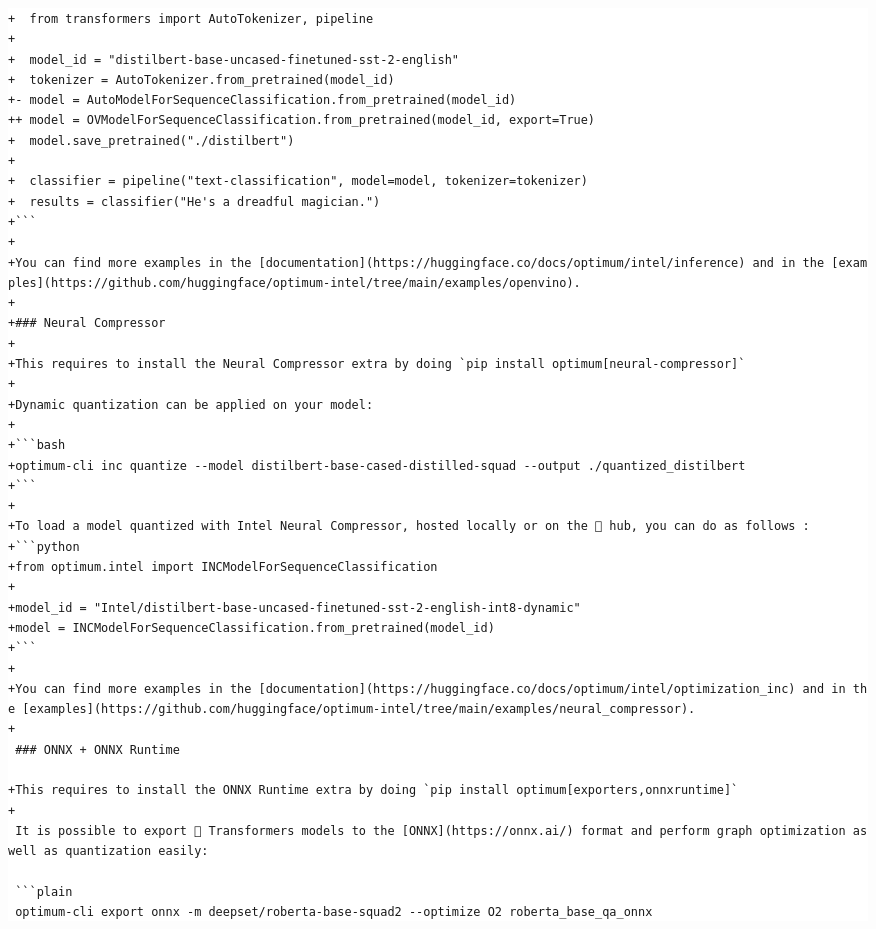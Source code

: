 ```
+  from transformers import AutoTokenizer, pipeline
+
+  model_id = "distilbert-base-uncased-finetuned-sst-2-english"
+  tokenizer = AutoTokenizer.from_pretrained(model_id)
+- model = AutoModelForSequenceClassification.from_pretrained(model_id)
++ model = OVModelForSequenceClassification.from_pretrained(model_id, export=True)
+  model.save_pretrained("./distilbert")
+
+  classifier = pipeline("text-classification", model=model, tokenizer=tokenizer)
+  results = classifier("He's a dreadful magician.")
+```
+
+You can find more examples in the [documentation](https://huggingface.co/docs/optimum/intel/inference) and in the [examples](https://github.com/huggingface/optimum-intel/tree/main/examples/openvino).
+
+### Neural Compressor
+
+This requires to install the Neural Compressor extra by doing `pip install optimum[neural-compressor]`
+
+Dynamic quantization can be applied on your model:
+
+```bash
+optimum-cli inc quantize --model distilbert-base-cased-distilled-squad --output ./quantized_distilbert
+```
+
+To load a model quantized with Intel Neural Compressor, hosted locally or on the 🤗 hub, you can do as follows :
+```python
+from optimum.intel import INCModelForSequenceClassification
+
+model_id = "Intel/distilbert-base-uncased-finetuned-sst-2-english-int8-dynamic"
+model = INCModelForSequenceClassification.from_pretrained(model_id)
+```
+
+You can find more examples in the [documentation](https://huggingface.co/docs/optimum/intel/optimization_inc) and in the [examples](https://github.com/huggingface/optimum-intel/tree/main/examples/neural_compressor).
+
 ### ONNX + ONNX Runtime
 
+This requires to install the ONNX Runtime extra by doing `pip install optimum[exporters,onnxruntime]`
+
 It is possible to export 🤗 Transformers models to the [ONNX](https://onnx.ai/) format and perform graph optimization as well as quantization easily:
 
 ```plain
 optimum-cli export onnx -m deepset/roberta-base-squad2 --optimize O2 roberta_base_qa_onnx
 ```
 